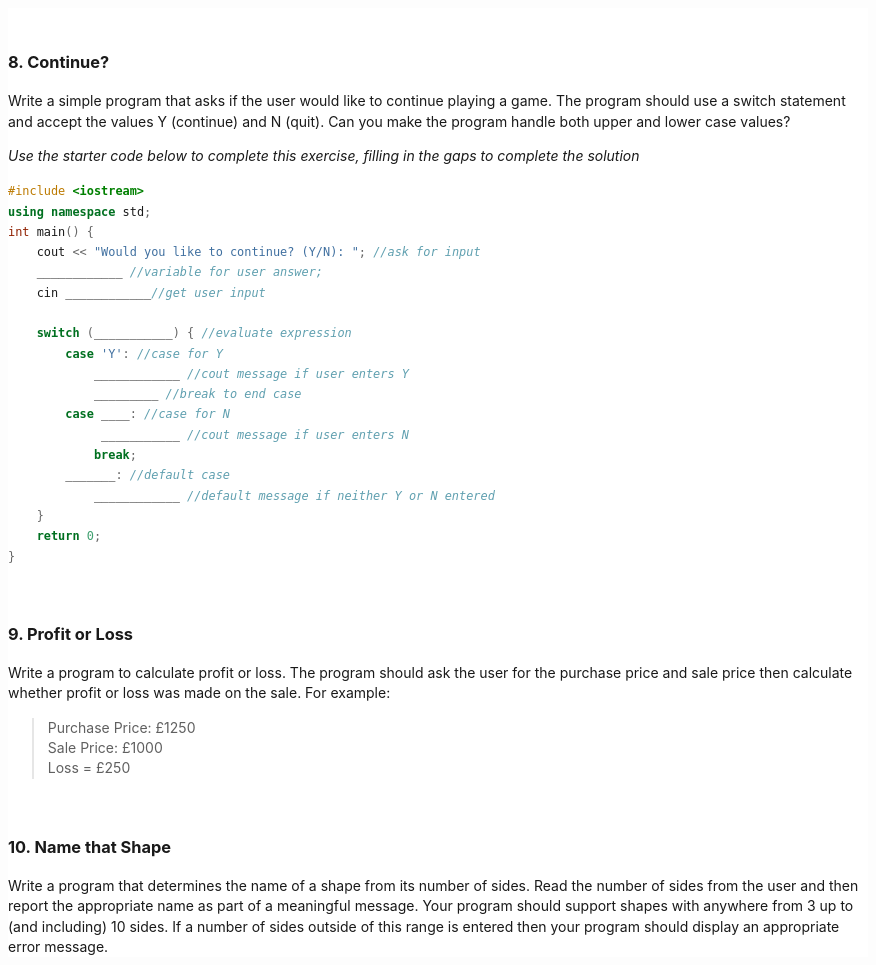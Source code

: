 &nbsp;
&nbsp;

### 8. Continue?

Write a simple program that asks if the user would like to continue playing a game. The program should use a switch statement and accept the values Y (continue) and N (quit). Can you make the program handle both upper and lower case values?

*Use the starter code below to complete this exercise, filling in the gaps to complete the solution*

```C++
#include <iostream>
using namespace std;
int main() {
    cout << "Would you like to continue? (Y/N): "; //ask for input
    ____________ //variable for user answer;
    cin ____________//get user input

    switch (___________) { //evaluate expression
        case 'Y': //case for Y
            ____________ //cout message if user enters Y
            _________ //break to end case
        case ____: //case for N
             ___________ //cout message if user enters N
            break;
        _______: //default case
            ____________ //default message if neither Y or N entered
    }
    return 0;
}
```

&nbsp;
&nbsp;

### 9. Profit or Loss

Write a program to calculate profit or loss. The program should ask the user for the purchase price and sale price then calculate whether profit or loss was made on the sale. For example:

>Purchase Price: £1250  
>Sale Price: £1000  
>Loss = £250  

&nbsp;
&nbsp;

### 10. Name that Shape
Write a program that determines the name of a shape from its number of sides. Read the number of sides from the user and then report the appropriate name as part of a meaningful message. Your program should support shapes with anywhere from 3 up to (and including) 10 sides. If a number of sides outside of this range is entered then your program should display an appropriate error message.
